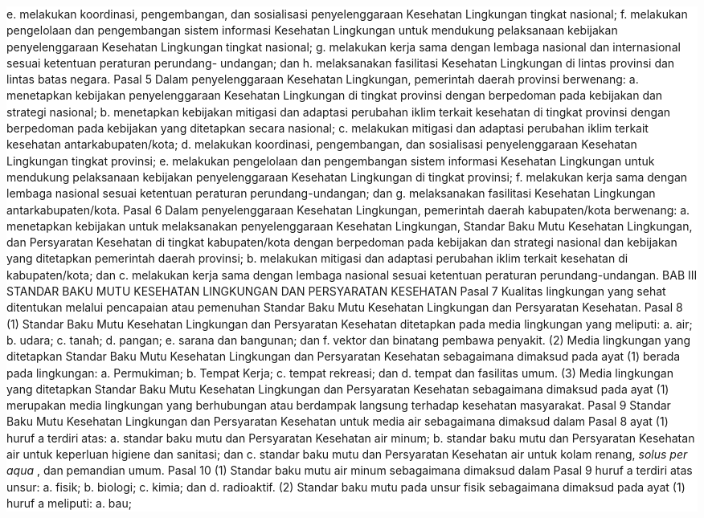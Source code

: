 e. melakukan koordinasi, pengembangan, dan sosialisasi penyelenggaraan Kesehatan Lingkungan tingkat nasional;
f. melakukan pengelolaan dan pengembangan sistem informasi Kesehatan Lingkungan untuk mendukung pelaksanaan kebijakan penyelenggaraan Kesehatan Lingkungan tingkat nasional;
g. melakukan kerja sama dengan lembaga nasional dan internasional sesuai ketentuan peraturan perundang- undangan; dan
h. melaksanakan fasilitasi Kesehatan Lingkungan di lintas provinsi dan lintas batas negara.
Pasal 5
Dalam penyelenggaraan Kesehatan Lingkungan, pemerintah daerah provinsi berwenang:
a. menetapkan kebijakan penyelenggaraan Kesehatan Lingkungan di tingkat provinsi dengan berpedoman pada kebijakan dan strategi nasional;
b. menetapkan kebijakan mitigasi dan adaptasi perubahan iklim terkait kesehatan di tingkat provinsi dengan berpedoman pada kebijakan yang ditetapkan secara nasional;
c. melakukan mitigasi dan adaptasi perubahan iklim terkait kesehatan antarkabupaten/kota;
d. melakukan koordinasi, pengembangan, dan sosialisasi penyelenggaraan Kesehatan Lingkungan tingkat provinsi;
e. melakukan pengelolaan dan pengembangan sistem informasi Kesehatan Lingkungan untuk mendukung pelaksanaan kebijakan penyelenggaraan Kesehatan Lingkungan di tingkat provinsi;
f. melakukan kerja sama dengan lembaga nasional sesuai ketentuan peraturan perundang-undangan; dan
g. melaksanakan fasilitasi Kesehatan Lingkungan antarkabupaten/kota.
Pasal 6
Dalam penyelenggaraan Kesehatan Lingkungan, pemerintah daerah kabupaten/kota berwenang:
a. menetapkan kebijakan untuk melaksanakan penyelenggaraan Kesehatan Lingkungan, Standar Baku Mutu Kesehatan Lingkungan, dan Persyaratan Kesehatan di tingkat kabupaten/kota dengan berpedoman pada kebijakan dan strategi nasional dan kebijakan yang ditetapkan pemerintah daerah provinsi;
b. melakukan mitigasi dan adaptasi perubahan iklim terkait kesehatan di kabupaten/kota; dan
c. melakukan kerja sama dengan lembaga nasional sesuai ketentuan peraturan perundang-undangan.
BAB III STANDAR BAKU MUTU KESEHATAN LINGKUNGAN DAN PERSYARATAN KESEHATAN
Pasal 7
Kualitas lingkungan yang sehat ditentukan melalui pencapaian atau pemenuhan Standar Baku Mutu Kesehatan Lingkungan dan Persyaratan Kesehatan.
Pasal 8
(1) Standar Baku Mutu Kesehatan Lingkungan dan Persyaratan Kesehatan ditetapkan pada media lingkungan yang meliputi:
a. air;
b. udara;
c. tanah;
d. pangan;
e. sarana dan bangunan; dan
f. vektor dan binatang pembawa penyakit.
(2) Media lingkungan yang ditetapkan Standar Baku Mutu Kesehatan Lingkungan dan Persyaratan Kesehatan sebagaimana dimaksud pada ayat (1) berada pada lingkungan:
a. Permukiman;
b. Tempat Kerja;
c. tempat rekreasi; dan
d. tempat dan fasilitas umum.
(3) Media lingkungan yang ditetapkan Standar Baku Mutu Kesehatan Lingkungan dan Persyaratan Kesehatan sebagaimana dimaksud pada ayat (1) merupakan media lingkungan yang berhubungan atau berdampak langsung terhadap kesehatan masyarakat.
Pasal 9
Standar Baku Mutu Kesehatan Lingkungan dan Persyaratan Kesehatan untuk media air sebagaimana dimaksud dalam Pasal 8 ayat (1) huruf a terdiri atas:
a. standar baku mutu dan Persyaratan Kesehatan air minum;
b. standar baku mutu dan Persyaratan Kesehatan air untuk keperluan higiene dan sanitasi; dan
c. standar baku mutu dan Persyaratan Kesehatan air untuk kolam renang, _solus per aqua_ , dan pemandian umum.
Pasal 10
(1) Standar baku mutu air minum sebagaimana dimaksud dalam Pasal 9 huruf a terdiri atas unsur:
a. fisik;
b. biologi;
c. kimia; dan
d. radioaktif.
(2) Standar baku mutu pada unsur fisik sebagaimana dimaksud pada ayat (1) huruf a meliputi:
a. bau;